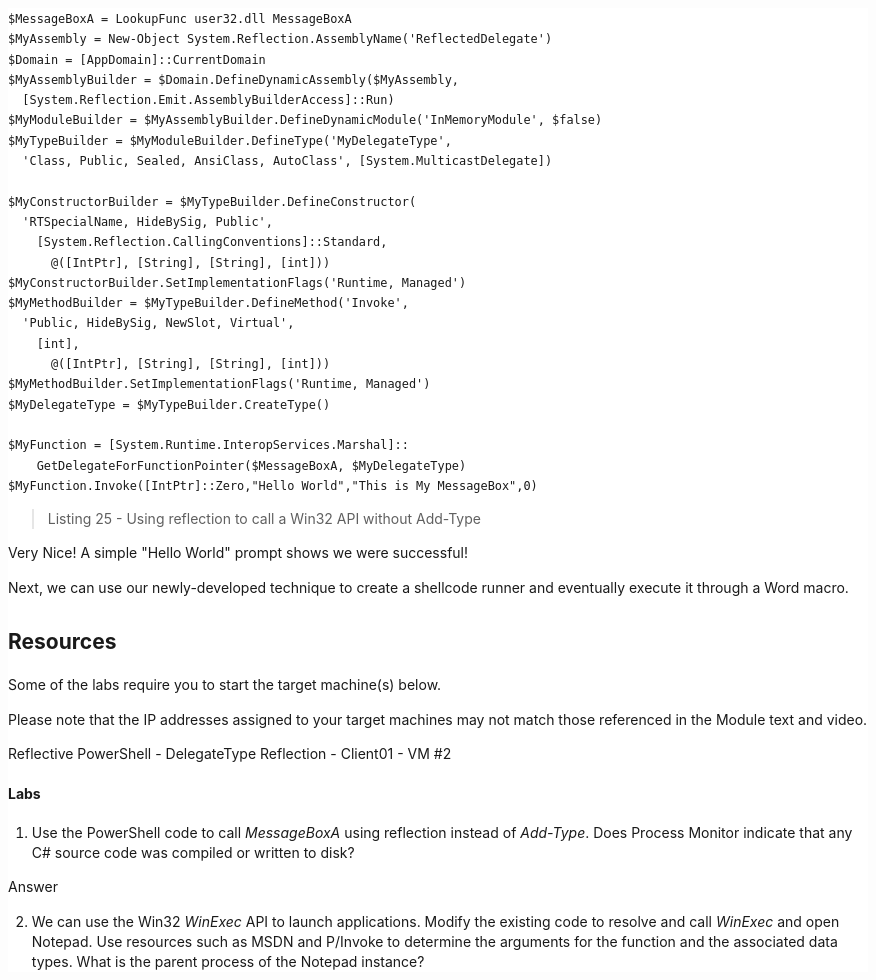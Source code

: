 ```
$MessageBoxA = LookupFunc user32.dll MessageBoxA
$MyAssembly = New-Object System.Reflection.AssemblyName('ReflectedDelegate')
$Domain = [AppDomain]::CurrentDomain
$MyAssemblyBuilder = $Domain.DefineDynamicAssembly($MyAssembly, 
  [System.Reflection.Emit.AssemblyBuilderAccess]::Run)
$MyModuleBuilder = $MyAssemblyBuilder.DefineDynamicModule('InMemoryModule', $false)
$MyTypeBuilder = $MyModuleBuilder.DefineType('MyDelegateType', 
  'Class, Public, Sealed, AnsiClass, AutoClass', [System.MulticastDelegate])

$MyConstructorBuilder = $MyTypeBuilder.DefineConstructor(
  'RTSpecialName, HideBySig, Public', 
    [System.Reflection.CallingConventions]::Standard, 
      @([IntPtr], [String], [String], [int]))
$MyConstructorBuilder.SetImplementationFlags('Runtime, Managed')
$MyMethodBuilder = $MyTypeBuilder.DefineMethod('Invoke', 
  'Public, HideBySig, NewSlot, Virtual', 
    [int], 
      @([IntPtr], [String], [String], [int]))
$MyMethodBuilder.SetImplementationFlags('Runtime, Managed')
$MyDelegateType = $MyTypeBuilder.CreateType()

$MyFunction = [System.Runtime.InteropServices.Marshal]::
    GetDelegateForFunctionPointer($MessageBoxA, $MyDelegateType)
$MyFunction.Invoke([IntPtr]::Zero,"Hello World","This is My MessageBox",0)
```

> Listing 25 - Using reflection to call a Win32 API without Add-Type

Very Nice! A simple "Hello World" prompt shows we were successful!

Next, we can use our newly-developed technique to create a shellcode runner and eventually execute it through a Word macro.

## Resources

Some of the labs require you to start the target machine(s) below.

Please note that the IP addresses assigned to your target machines may not match those referenced in the Module text and video.

Reflective PowerShell - DelegateType Reflection - Client01 - VM #2

#### Labs

1. Use the PowerShell code to call _MessageBoxA_ using reflection instead of _Add-Type_. Does Process Monitor indicate that any C# source code was compiled or written to disk?

Answer

2. We can use the Win32 _WinExec_ API to launch applications. Modify the existing code to resolve and call _WinExec_ and open Notepad. Use resources such as MSDN and P/Invoke to determine the arguments for the function and the associated data types. What is the parent process of the Notepad instance?
